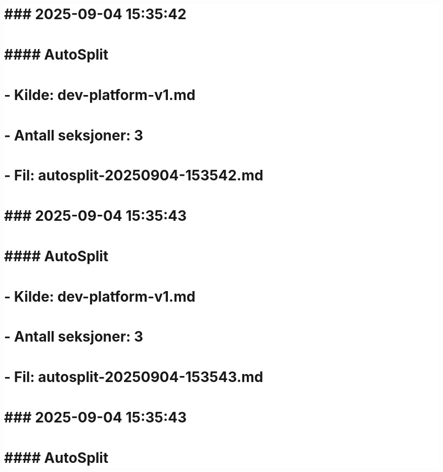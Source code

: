 #

# \### 2025-09-04 15:35:42

# \#### AutoSplit

# \- Kilde: dev-platform-v1.md

# \- Antall seksjoner: 3

# \- Fil: autosplit-20250904-153542.md

#

#

#

#

# \### 2025-09-04 15:35:43

# \#### AutoSplit

# \- Kilde: dev-platform-v1.md

# \- Antall seksjoner: 3

# \- Fil: autosplit-20250904-153543.md

#

#

#

#

# \### 2025-09-04 15:35:43

# \#### AutoSplit
